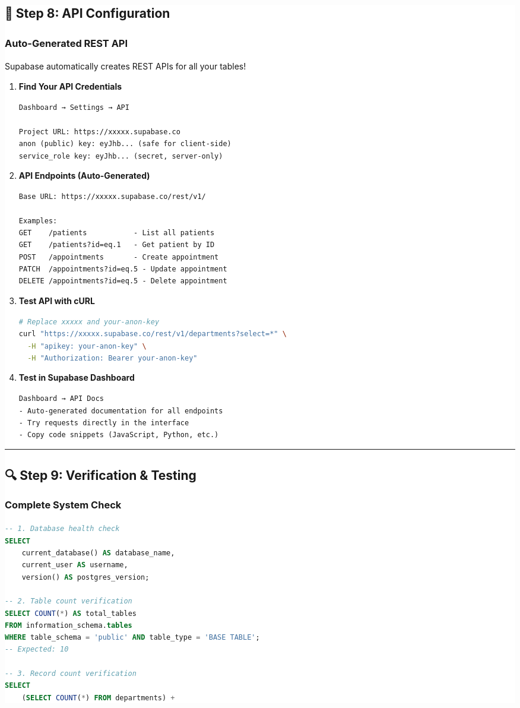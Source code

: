 
## 🔌 Step 8: API Configuration

### Auto-Generated REST API

Supabase automatically creates REST APIs for all your tables!

1. **Find Your API Credentials**
   ```
   Dashboard → Settings → API
   
   Project URL: https://xxxxx.supabase.co
   anon (public) key: eyJhb... (safe for client-side)
   service_role key: eyJhb... (secret, server-only)
   ```

2. **API Endpoints (Auto-Generated)**
   ```
   Base URL: https://xxxxx.supabase.co/rest/v1/
   
   Examples:
   GET    /patients           - List all patients
   GET    /patients?id=eq.1   - Get patient by ID
   POST   /appointments       - Create appointment
   PATCH  /appointments?id=eq.5 - Update appointment
   DELETE /appointments?id=eq.5 - Delete appointment
   ```

3. **Test API with cURL**
   ```bash
   # Replace xxxxx and your-anon-key
   curl "https://xxxxx.supabase.co/rest/v1/departments?select=*" \
     -H "apikey: your-anon-key" \
     -H "Authorization: Bearer your-anon-key"
   ```

4. **Test in Supabase Dashboard**
   ```
   Dashboard → API Docs
   - Auto-generated documentation for all endpoints
   - Try requests directly in the interface
   - Copy code snippets (JavaScript, Python, etc.)
   ```

---

## 🔍 Step 9: Verification & Testing

### Complete System Check

```sql
-- 1. Database health check
SELECT 
    current_database() AS database_name,
    current_user AS username,
    version() AS postgres_version;

-- 2. Table count verification
SELECT COUNT(*) AS total_tables 
FROM information_schema.tables 
WHERE table_schema = 'public' AND table_type = 'BASE TABLE';
-- Expected: 10

-- 3. Record count verification
SELECT 
    (SELECT COUNT(*) FROM departments) +
```